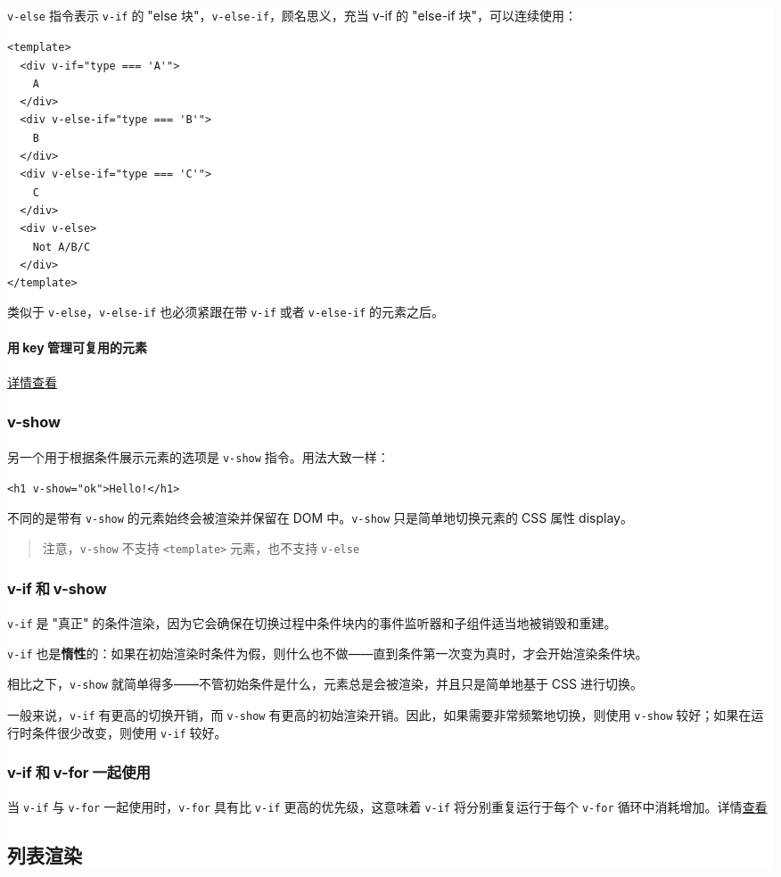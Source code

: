 `v-else` 指令表示 `v-if` 的 "else 块"，`v-else-if`，顾名思义，充当 v-if 的 "else-if 块"，可以连续使用：

```vue
<template>
  <div v-if="type === 'A'">
    A
  </div>
  <div v-else-if="type === 'B'">
    B
  </div>
  <div v-else-if="type === 'C'">
    C
  </div>
  <div v-else>
    Not A/B/C
  </div>
</template>
```

类似于 `v-else`，`v-else-if` 也必须紧跟在带 `v-if` 或者 `v-else-if` 的元素之后。

#### 用 key 管理可复用的元素

[详情查看](https://cn.vuejs.org/v2/guide/conditional.html#%E7%94%A8-key-%E7%AE%A1%E7%90%86%E5%8F%AF%E5%A4%8D%E7%94%A8%E7%9A%84%E5%85%83%E7%B4%A0)

### v-show

另一个用于根据条件展示元素的选项是 `v-show` 指令。用法大致一样：

```vue
<h1 v-show="ok">Hello!</h1>
```

不同的是带有 `v-show` 的元素始终会被渲染并保留在 DOM 中。`v-show` 只是简单地切换元素的 CSS 属性 display。

> 注意，`v-show` 不支持 `<template>` 元素，也不支持 `v-else`

### v-if 和 v-show

`v-if` 是 "真正" 的条件渲染，因为它会确保在切换过程中条件块内的事件监听器和子组件适当地被销毁和重建。

`v-if` 也是**惰性**的：如果在初始渲染时条件为假，则什么也不做——直到条件第一次变为真时，才会开始渲染条件块。

相比之下，`v-show` 就简单得多——不管初始条件是什么，元素总是会被渲染，并且只是简单地基于 CSS 进行切换。

一般来说，`v-if` 有更高的切换开销，而 `v-show` 有更高的初始渲染开销。因此，如果需要非常频繁地切换，则使用 `v-show` 较好；如果在运行时条件很少改变，则使用 `v-if` 较好。

### v-if 和 v-for 一起使用

当 `v-if` 与 `v-for` 一起使用时，`v-for` 具有比 `v-if` 更高的优先级，这意味着 `v-if` 将分别重复运行于每个 `v-for` 循环中消耗增加。详情[查看](https://cn.vuejs.org/v2/style-guide/#%E9%81%BF%E5%85%8D-v-if-%E5%92%8C-v-for-%E7%94%A8%E5%9C%A8%E4%B8%80%E8%B5%B7-%E5%BF%85%E8%A6%81)

## 列表渲染
